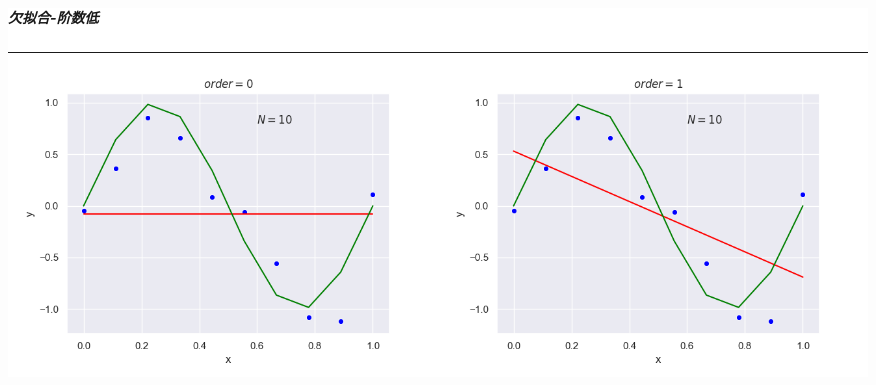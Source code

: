 
##### 欠拟合-阶数低

| ![](fig/curve_result/10_0/curve.png) | ![](fig/curve_result/10_1/curve.png) |
| ------------------------------------ | ------------------------------------ |